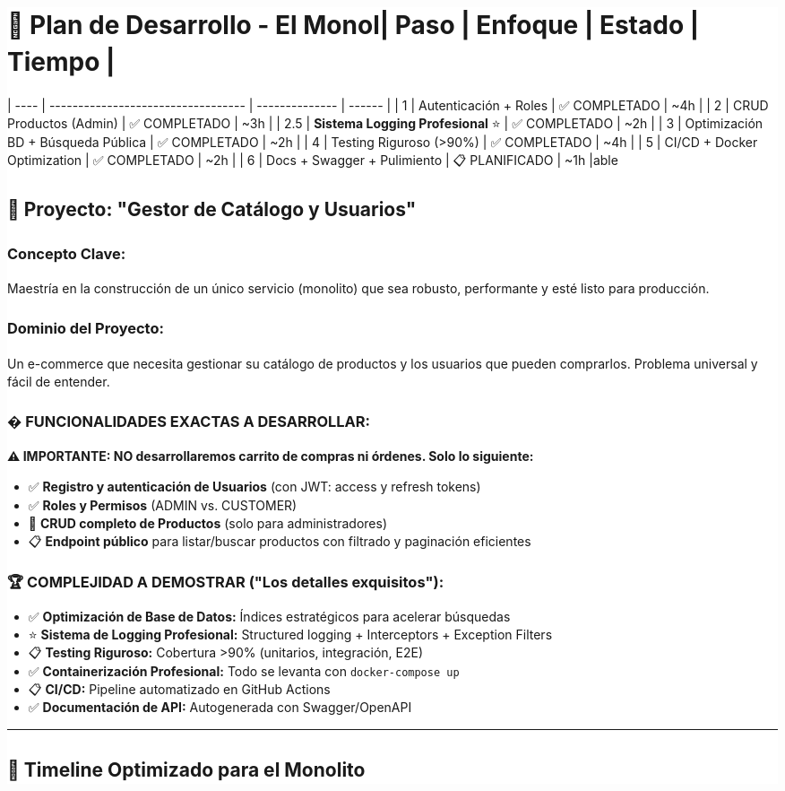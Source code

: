 # 🚀 Plan de Desarrollo - El Monol| Paso | Enfoque | Estado | Tiempo |

| ---- | ---------------------------------- | -------------- | ------ |
| 1 | Autenticación + Roles | ✅ COMPLETADO | ~4h |
| 2 | CRUD Productos (Admin) | ✅ COMPLETADO | ~3h |
| 2.5 | **Sistema Logging Profesional** ⭐ | ✅ COMPLETADO | ~2h |
| 3 | Optimización BD + Búsqueda Pública | ✅ COMPLETADO | ~2h |
| 4 | Testing Riguroso (>90%) | ✅ COMPLETADO | ~4h |
| 5 | CI/CD + Docker Optimization | ✅ COMPLETADO | ~2h |
| 6 | Docs + Swagger + Pulimiento | 📋 PLANIFICADO | ~1h |able

## 🎯 **Proyecto: "Gestor de Catálogo y Usuarios"**

### **Concepto Clave:**

Maestría en la construcción de un único servicio (monolito) que sea robusto, performante y esté listo para producción.

### **Dominio del Proyecto:**

Un e-commerce que necesita gestionar su catálogo de productos y los usuarios que pueden comprarlos. Problema universal y fácil de entender.

### **� FUNCIONALIDADES EXACTAS A DESARROLLAR:**

**⚠️ IMPORTANTE: NO desarrollaremos carrito de compras ni órdenes. Solo lo siguiente:**

- ✅ **Registro y autenticación de Usuarios** (con JWT: access y refresh tokens)
- ✅ **Roles y Permisos** (ADMIN vs. CUSTOMER)
- 🔄 **CRUD completo de Productos** (solo para administradores)
- 📋 **Endpoint público** para listar/buscar productos con filtrado y paginación eficientes

### **🏆 COMPLEJIDAD A DEMOSTRAR ("Los detalles exquisitos"):**

- ✅ **Optimización de Base de Datos:** Índices estratégicos para acelerar búsquedas
- ⭐ **Sistema de Logging Profesional:** Structured logging + Interceptors + Exception Filters
- 📋 **Testing Riguroso:** Cobertura >90% (unitarios, integración, E2E)
- ✅ **Containerización Profesional:** Todo se levanta con `docker-compose up`
- 📋 **CI/CD:** Pipeline automatizado en GitHub Actions
- ✅ **Documentación de API:** Autogenerada con Swagger/OpenAPI

---

## 📅 **Timeline Optimizado para el Monolito**

